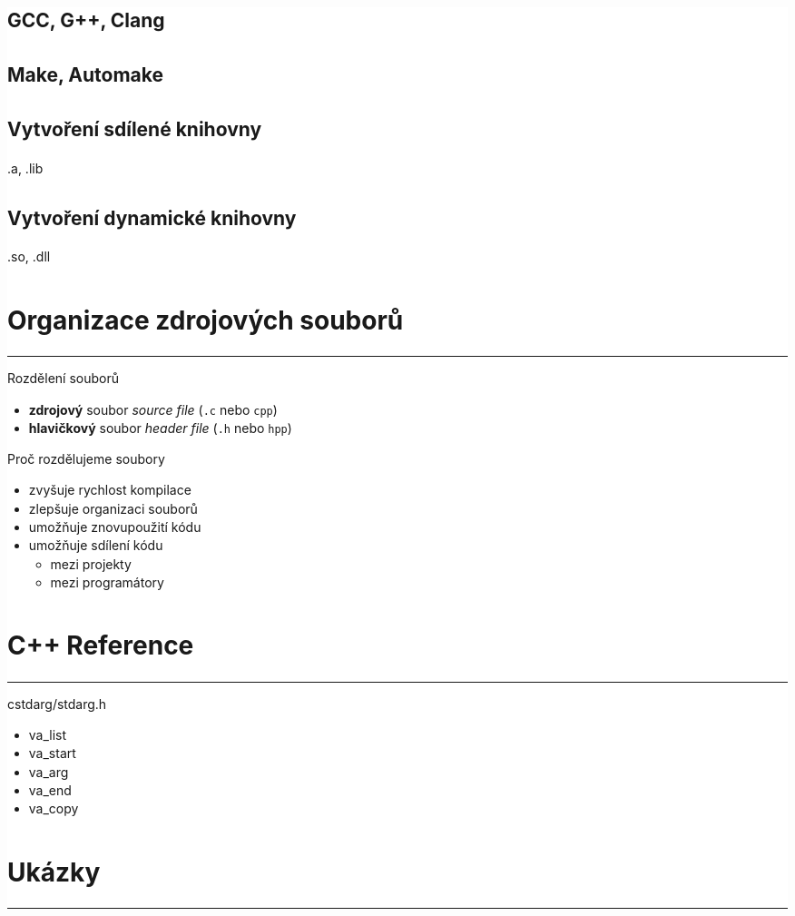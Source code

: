 ## GCC, G++, Clang

## Make, Automake

## Vytvoření sdílené knihovny

.a, .lib

## Vytvoření dynamické knihovny

.so, .dll



# Organizace zdrojových souborů

---

Rozdělení souborů

+ **zdrojový** soubor *source file* (`.c` nebo `cpp`)
+ **hlavičkový** soubor *header file* (`.h` nebo `hpp`)

Proč rozdělujeme soubory

+ zvyšuje rychlost kompilace
+ zlepšuje organizaci souborů
+ umožňuje znovupoužití kódu
+ umožňuje sdílení kódu
	+ mezi projekty
  	+ mezi programátory



# C++ Reference

---

cstdarg/stdarg.h

+ va_list
+ va_start
+ va_arg
+ va_end
+ va_copy



# Ukázky

---
